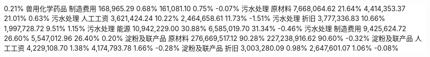 0.21%
兽用化学药品
制造费用
168,965.29
0.68%
161,081.10
0.75%
-0.07%
污水处理
原材料
7,668,064.62
21.64%
4,414,353.37
21.01%
0.63%
污水处理
人工工资
3,621,424.24
10.22%
2,464,658.61
11.73%
-1.51%
污水处理
折旧
3,777,336.83
10.66%
1,997,728.72
9.51%
1.15%
污水处理
能源
10,942,229.00
30.88%
6,585,019.70
31.34%
-0.46%
污水处理
制造费用
9,425,624.72
26.60%
5,547,012.96
26.40%
0.20%
淀粉及联产品
原材料
276,669,517.12
90.28%
227,238,916.62
90.60%
-0.32%
淀粉及联产品
人工工资
4,229,108.70
1.38%
4,174,793.78
1.66%
-0.28%
淀粉及联产品
折旧
3,003,280.09
0.98%
2,647,601.07
1.06%
-0.08%